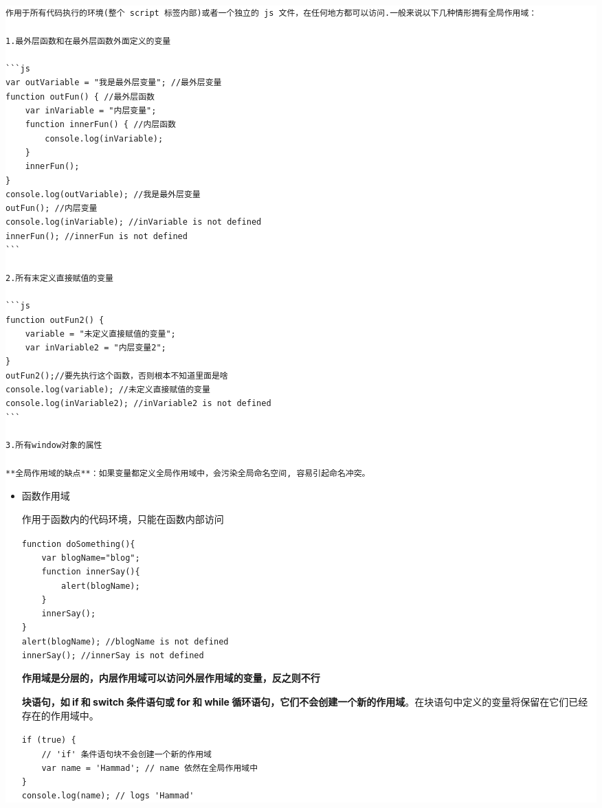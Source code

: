     作用于所有代码执行的环境(整个 script 标签内部)或者一个独立的 js 文件，在任何地方都可以访问.一般来说以下几种情形拥有全局作用域：

    1.最外层函数和在最外层函数外面定义的变量

    ```js
    var outVariable = "我是最外层变量"; //最外层变量
    function outFun() { //最外层函数
        var inVariable = "内层变量";
        function innerFun() { //内层函数
            console.log(inVariable);
        }
        innerFun();
    }
    console.log(outVariable); //我是最外层变量
    outFun(); //内层变量
    console.log(inVariable); //inVariable is not defined
    innerFun(); //innerFun is not defined
    ```

    2.所有末定义直接赋值的变量

    ```js
    function outFun2() {
        variable = "未定义直接赋值的变量";
        var inVariable2 = "内层变量2";
    }
    outFun2();//要先执行这个函数，否则根本不知道里面是啥
    console.log(variable); //未定义直接赋值的变量
    console.log(inVariable2); //inVariable2 is not defined
    ```

    3.所有window对象的属性

    **全局作用域的缺点**：如果变量都定义全局作用域中，会污染全局命名空间, 容易引起命名冲突。

  - 函数作用域

    作用于函数内的代码环境，只能在函数内部访问

    ```
    function doSomething(){
        var blogName="blog";
        function innerSay(){
            alert(blogName);
        }
        innerSay();
    }
    alert(blogName); //blogName is not defined
    innerSay(); //innerSay is not defined
    ```

    **作用域是分层的，内层作用域可以访问外层作用域的变量，反之则不行**

    **块语句，如 if 和 switch 条件语句或 for 和 while 循环语句，它们不会创建一个新的作用域**。在块语句中定义的变量将保留在它们已经存在的作用域中。

    ```
    if (true) {
        // 'if' 条件语句块不会创建一个新的作用域
        var name = 'Hammad'; // name 依然在全局作用域中
    }
    console.log(name); // logs 'Hammad'
    ```
